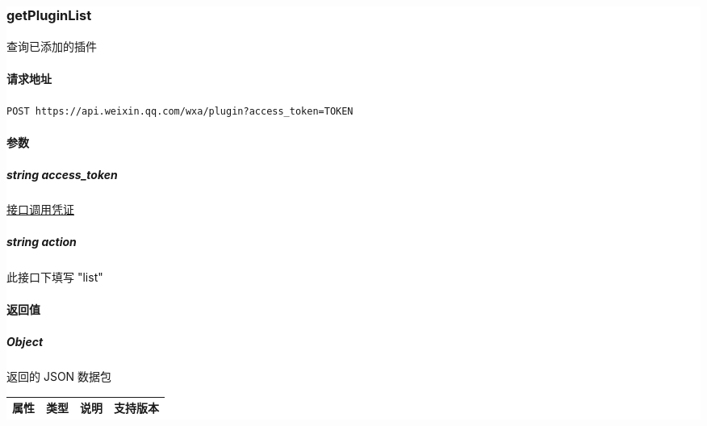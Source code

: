 </nav>

</div>

<div class="book-body">

<div class="body-inner">

<div class="page-wrapper" tabindex="-1" role="main">

<div class="page-inner">

<div id="book-search-results">

<div class="search-noresults">

<section class="normal markdown-section">

### getPluginList

查询已添加的插件

#### 请求地址

    POST https://api.weixin.qq.com/wxa/plugin?access_token=TOKEN

#### 参数

##### string access_token

[接口调用凭证](../access-token/getAccessToken.html)

##### string action

此接口下填写 "list"

#### 返回值

##### Object

返回的 JSON 数据包

<table>

<thead>

<tr>

<th>属性</th>

<th>类型</th>

<th>说明</th>

<th>支持版本</th>

</tr>

</thead>

<tbody>
